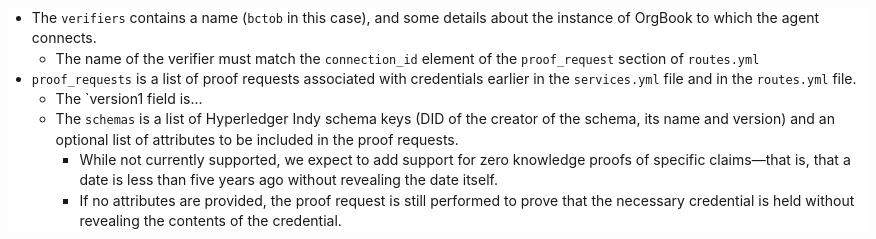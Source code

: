 - The `verifiers` contains a name (`bctob` in this case), and some details about the instance of OrgBook to which the agent connects.
  - The name of the verifier must match the `connection_id` element of the `proof_request` section of `routes.yml`
- `proof_requests` is a list of proof requests associated with credentials earlier in the `services.yml` file and in the `routes.yml` file.
  - The `version1 field is...
  - The `schemas` is a list of Hyperledger Indy schema keys (DID of the creator of the schema, its name and version) and an optional list of attributes to be included in the proof requests.
    - While not currently supported, we expect to add support for zero knowledge proofs of specific claims&mdash;that is, that a date is less than five years ago without revealing the date itself.
    - If no attributes are provided, the proof request is still performed to prove that the necessary credential is held without revealing the contents of the credential.
